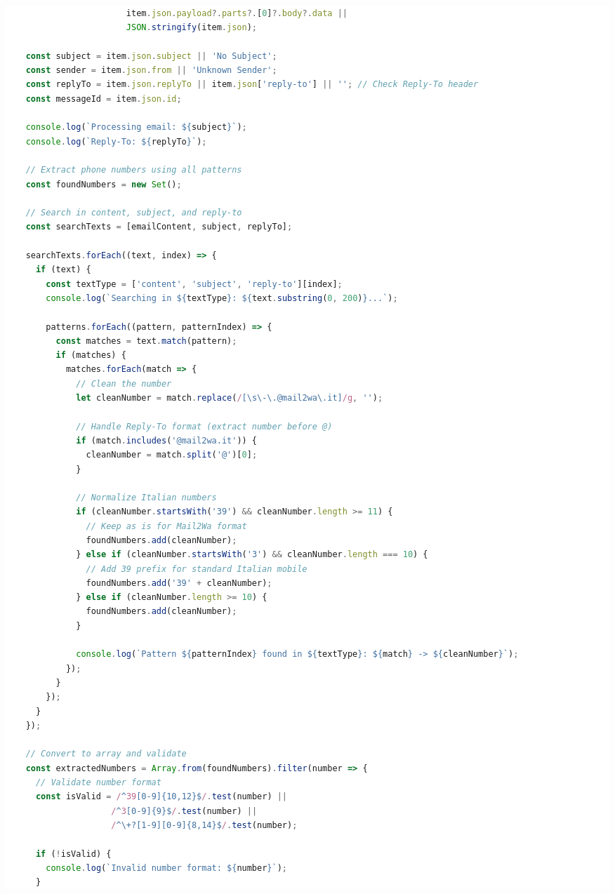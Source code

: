 ```javascript
                        item.json.payload?.parts?.[0]?.body?.data ||
                        JSON.stringify(item.json);
    
    const subject = item.json.subject || 'No Subject';
    const sender = item.json.from || 'Unknown Sender';
    const replyTo = item.json.replyTo || item.json['reply-to'] || ''; // Check Reply-To header
    const messageId = item.json.id;
    
    console.log(`Processing email: ${subject}`);
    console.log(`Reply-To: ${replyTo}`);
    
    // Extract phone numbers using all patterns
    const foundNumbers = new Set();
    
    // Search in content, subject, and reply-to
    const searchTexts = [emailContent, subject, replyTo];
    
    searchTexts.forEach((text, index) => {
      if (text) {
        const textType = ['content', 'subject', 'reply-to'][index];
        console.log(`Searching in ${textType}: ${text.substring(0, 200)}...`);
        
        patterns.forEach((pattern, patternIndex) => {
          const matches = text.match(pattern);
          if (matches) {
            matches.forEach(match => {
              // Clean the number
              let cleanNumber = match.replace(/[\s\-\.@mail2wa\.it]/g, '');
              
              // Handle Reply-To format (extract number before @)
              if (match.includes('@mail2wa.it')) {
                cleanNumber = match.split('@')[0];
              }
              
              // Normalize Italian numbers
              if (cleanNumber.startsWith('39') && cleanNumber.length >= 11) {
                // Keep as is for Mail2Wa format
                foundNumbers.add(cleanNumber);
              } else if (cleanNumber.startsWith('3') && cleanNumber.length === 10) {
                // Add 39 prefix for standard Italian mobile
                foundNumbers.add('39' + cleanNumber);
              } else if (cleanNumber.length >= 10) {
                foundNumbers.add(cleanNumber);
              }
              
              console.log(`Pattern ${patternIndex} found in ${textType}: ${match} -> ${cleanNumber}`);
            });
          }
        });
      }
    });
    
    // Convert to array and validate
    const extractedNumbers = Array.from(foundNumbers).filter(number => {
      // Validate number format
      const isValid = /^39[0-9]{10,12}$/.test(number) || 
                     /^3[0-9]{9}$/.test(number) ||
                     /^\+?[1-9][0-9]{8,14}$/.test(number);
      
      if (!isValid) {
        console.log(`Invalid number format: ${number}`);
      }
```